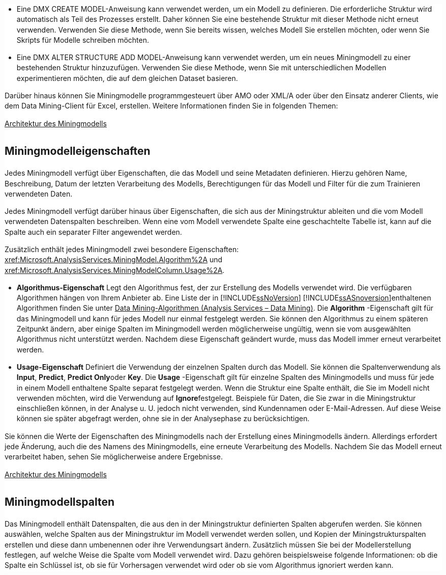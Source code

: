 -   Eine DMX CREATE MODEL-Anweisung kann verwendet werden, um ein Modell zu definieren. Die erforderliche Struktur wird automatisch als Teil des Prozesses erstellt. Daher können Sie eine bestehende Struktur mit dieser Methode nicht erneut verwenden. Verwenden Sie diese Methode, wenn Sie bereits wissen, welches Modell Sie erstellen möchten, oder wenn Sie Skripts für Modelle schreiben möchten.  
  
-   Eine DMX ALTER STRUCTURE ADD MODEL-Anweisung kann verwendet werden, um ein neues Miningmodell zu einer bestehenden Struktur hinzuzufügen. Verwenden Sie diese Methode, wenn Sie mit unterschiedlichen Modellen experimentieren möchten, die auf dem gleichen Dataset basieren.  
  
 Darüber hinaus können Sie Miningmodelle programmgesteuert über AMO oder XML/A oder über den Einsatz anderer Clients, wie dem Data Mining-Client für Excel, erstellen. Weitere Informationen finden Sie in folgenden Themen:  
  
 [Architektur des Miningmodells](#bkmk_mdlArch)  
  
##  <a name="bkmk_mdlProps"></a> Miningmodelleigenschaften  
 Jedes Miningmodell verfügt über Eigenschaften, die das Modell und seine Metadaten definieren. Hierzu gehören Name, Beschreibung, Datum der letzten Verarbeitung des Modells, Berechtigungen für das Modell und Filter für die zum Trainieren verwendeten Daten.  
  
 Jedes Miningmodell verfügt darüber hinaus über Eigenschaften, die sich aus der Miningstruktur ableiten und die vom Modell verwendeten Datenspalten beschreiben. Wenn eine vom Modell verwendete Spalte eine geschachtelte Tabelle ist, kann auf die Spalte auch ein separater Filter angewendet werden.  
  
 Zusätzlich enthält jedes Miningmodell zwei besondere Eigenschaften: <xref:Microsoft.AnalysisServices.MiningModel.Algorithm%2A> und <xref:Microsoft.AnalysisServices.MiningModelColumn.Usage%2A>.  
  
-   **Algorithmus-Eigenschaft** Legt den Algorithmus fest, der zur Erstellung des Modells verwendet wird. Die verfügbaren Algorithmen hängen von Ihrem Anbieter ab. Eine Liste der in [!INCLUDE[ssNoVersion](../../includes/ssnoversion-md.md)] [!INCLUDE[ssASnoversion](../../includes/ssasnoversion-md.md)]enthaltenen Algorithmen finden Sie unter [Data Mining-Algorithmen &#40;Analysis Services – Data Mining&#41;](../../analysis-services/data-mining/data-mining-algorithms-analysis-services-data-mining.md). Die **Algorithm** -Eigenschaft gilt für das Miningmodell und kann für jedes Modell nur einmal festgelegt werden. Sie können den Algorithmus zu einem späteren Zeitpunkt ändern, aber einige Spalten im Miningmodell werden möglicherweise ungültig, wenn sie vom ausgewählten Algorithmus nicht unterstützt werden. Nachdem diese Eigenschaft geändert wurde, muss das Modell immer erneut verarbeitet werden.  
  
-   **Usage-Eigenschaft** Definiert die Verwendung der einzelnen Spalten durch das Modell. Sie können die Spaltenverwendung als **Input**, **Predict**, **Predict Only**oder **Key**. Die **Usage** -Eigenschaft gilt für einzelne Spalten des Miningmodells und muss für jede in einem Modell enthaltene Spalte separat festgelegt werden. Wenn die Struktur eine Spalte enthält, die Sie im Modell nicht verwenden möchten, wird die Verwendung auf **Ignore**festgelegt. Beispiele für Daten, die Sie zwar in die Miningstruktur einschließen können, in der Analyse u. U. jedoch nicht verwenden, sind Kundennamen oder E-Mail-Adressen. Auf diese Weise können sie später abgefragt werden, ohne sie in der Analysephase zu berücksichtigen.  
  
 Sie können die Werte der Eigenschaften des Miningmodells nach der Erstellung eines Miningmodells ändern. Allerdings erfordert jede Änderung, auch die des Namens des Miningmodells, eine erneute Verarbeitung des Modells. Nachdem Sie das Modell erneut verarbeitet haben, sehen Sie möglicherweise andere Ergebnisse.  
  
 [Architektur des Miningmodells](#bkmk_mdlArch)  
  
##  <a name="bkmk_mdlCols"></a> Miningmodellspalten  
 Das Miningmodell enthält Datenspalten, die aus den in der Miningstruktur definierten Spalten abgerufen werden. Sie können auswählen, welche Spalten aus der Miningstruktur im Modell verwendet werden sollen, und Kopien der Miningstrukturspalten erstellen und diese dann umbenennen oder ihre Verwendungsart ändern. Zusätzlich müssen Sie bei der Modellerstellung festlegen, auf welche Weise die Spalte vom Modell verwendet wird. Dazu gehören beispielsweise folgende Informationen: ob die Spalte ein Schlüssel ist, ob sie für Vorhersagen verwendet wird oder ob sie vom Algorithmus ignoriert werden kann.  
  